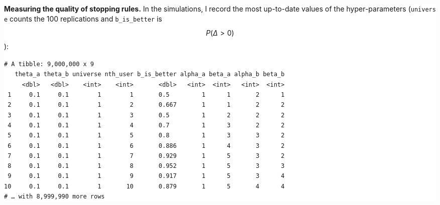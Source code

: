 **Measuring the quality of stopping rules.** In the simulations, I
record the most up-to-date values of the hyper-parameters (`universe`
counts the 100 replications and `b_is_better` is $$P(\Delta > 0)$$):

```         
# A tibble: 9,000,000 x 9
   theta_a theta_b universe nth_user b_is_better alpha_a beta_a alpha_b beta_b
     <dbl>   <dbl>    <int>    <int>       <dbl>   <int>  <int>   <int>  <int>
 1     0.1     0.1        1        1       0.5         1      1       2      1
 2     0.1     0.1        1        2       0.667       1      1       2      2
 3     0.1     0.1        1        3       0.5         1      2       2      2
 4     0.1     0.1        1        4       0.7         1      3       2      2
 5     0.1     0.1        1        5       0.8         1      3       3      2
 6     0.1     0.1        1        6       0.886       1      4       3      2
 7     0.1     0.1        1        7       0.929       1      5       3      2
 8     0.1     0.1        1        8       0.952       1      5       3      3
 9     0.1     0.1        1        9       0.917       1      5       3      4
10     0.1     0.1        1       10       0.879       1      5       4      4
# … with 8,999,990 more rows
```
